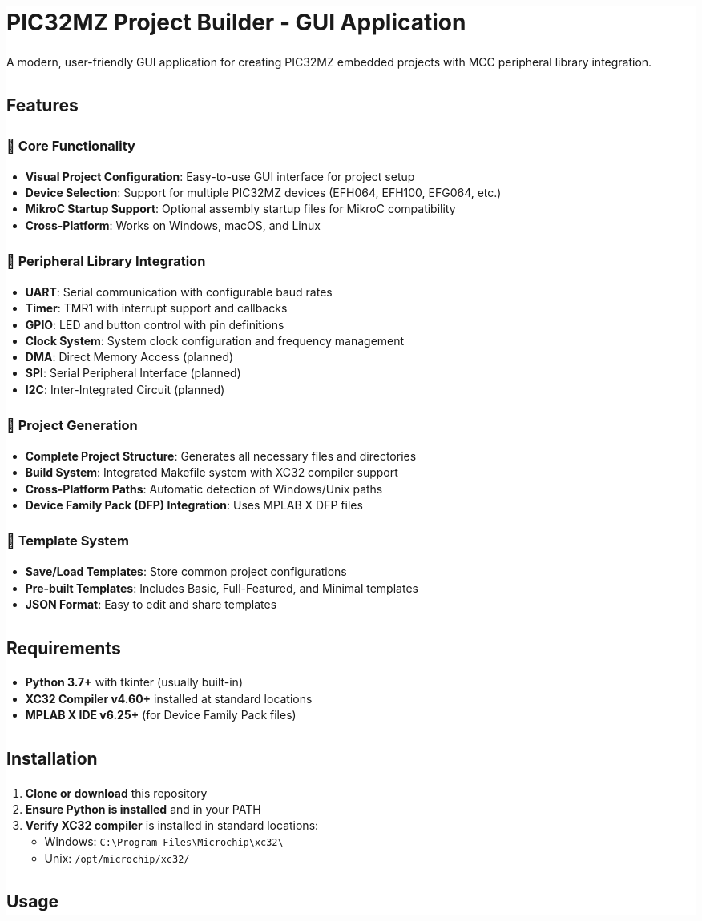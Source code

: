 # PIC32MZ Project Builder - GUI Application

A modern, user-friendly GUI application for creating PIC32MZ embedded projects with MCC peripheral library integration.

## Features

### 🎯 **Core Functionality**
- **Visual Project Configuration**: Easy-to-use GUI interface for project setup
- **Device Selection**: Support for multiple PIC32MZ devices (EFH064, EFH100, EFG064, etc.)
- **MikroC Startup Support**: Optional assembly startup files for MikroC compatibility
- **Cross-Platform**: Works on Windows, macOS, and Linux

### 🔧 **Peripheral Library Integration**
- **UART**: Serial communication with configurable baud rates
- **Timer**: TMR1 with interrupt support and callbacks
- **GPIO**: LED and button control with pin definitions
- **Clock System**: System clock configuration and frequency management
- **DMA**: Direct Memory Access (planned)
- **SPI**: Serial Peripheral Interface (planned)
- **I2C**: Inter-Integrated Circuit (planned)

### 📁 **Project Generation**
- **Complete Project Structure**: Generates all necessary files and directories
- **Build System**: Integrated Makefile system with XC32 compiler support
- **Cross-Platform Paths**: Automatic detection of Windows/Unix paths
- **Device Family Pack (DFP) Integration**: Uses MPLAB X DFP files

### 💾 **Template System**
- **Save/Load Templates**: Store common project configurations
- **Pre-built Templates**: Includes Basic, Full-Featured, and Minimal templates
- **JSON Format**: Easy to edit and share templates

## Requirements

- **Python 3.7+** with tkinter (usually built-in)
- **XC32 Compiler v4.60+** installed at standard locations
- **MPLAB X IDE v6.25+** (for Device Family Pack files)

## Installation

1. **Clone or download** this repository
2. **Ensure Python is installed** and in your PATH
3. **Verify XC32 compiler** is installed in standard locations:
   - Windows: `C:\Program Files\Microchip\xc32\`
   - Unix: `/opt/microchip/xc32/`

## Usage
